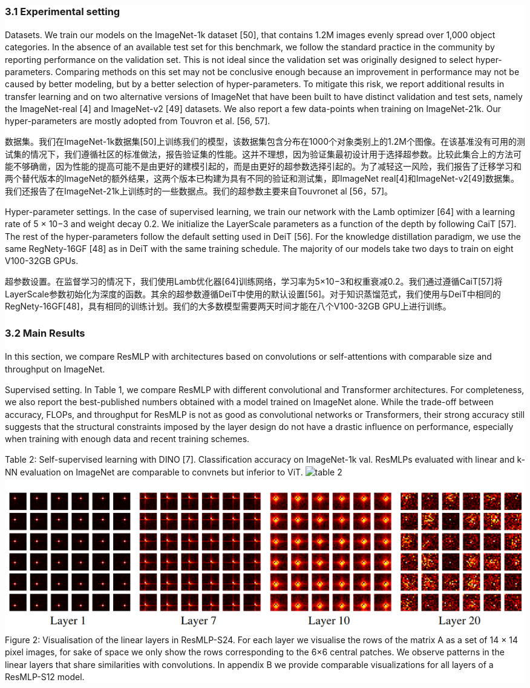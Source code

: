 ### 3.1 Experimental setting
Datasets. We train our models on the ImageNet-1k dataset [50], that contains 1.2M images evenly spread over 1,000 object categories. In the absence of an available test set for this benchmark, we follow the standard practice in the community by reporting performance on the validation set. This is not ideal since the validation set was originally designed to select hyper-parameters. Comparing methods on this set may not be conclusive enough because an improvement in performance may not be caused by better modeling, but by a better selection of hyper-parameters. To mitigate this risk, we report additional results in transfer learning and on two alternative versions of ImageNet that have been built to have distinct validation and test sets, namely the ImageNet-real [4] and ImageNet-v2 [49] datasets. We also report a few data-points when training on ImageNet-21k. Our hyper-parameters are mostly adopted from Touvron et al. [56, 57].

数据集。我们在ImageNet-1k数据集[50]上训练我们的模型，该数据集包含分布在1000个对象类别上的1.2M个图像。在该基准没有可用的测试集的情况下，我们遵循社区的标准做法，报告验证集的性能。这并不理想，因为验证集最初设计用于选择超参数。比较此集合上的方法可能不够确凿，因为性能的提高可能不是由更好的建模引起的，而是由更好的超参数选择引起的。为了减轻这一风险，我们报告了迁移学习和两个替代版本的ImageNet的额外结果，这两个版本已构建为具有不同的验证和测试集，即ImageNet real[4]和ImageNet-v2[49]数据集。我们还报告了在ImageNet-21k上训练时的一些数据点。我们的超参数主要来自Touvronet al [56，57]。

Hyper-parameter settings. In the case of supervised learning, we train our network with the Lamb optimizer [64] with a learning rate of 5 × 10−3 and weight decay 0.2. We initialize the LayerScale parameters as a function of the depth by following CaiT [57]. The rest of the hyper-parameters follow the default setting used in DeiT [56]. For the knowledge distillation paradigm, we use the same RegNety-16GF [48] as in DeiT with the same training schedule. The majority of our models take two days to train on eight V100-32GB GPUs.

超参数设置。在监督学习的情况下，我们使用Lamb优化器[64]训练网络，学习率为5×10−3和权重衰减0.2。我们通过遵循CaiT[57]将LayerScale参数初始化为深度的函数。其余的超参数遵循DeiT中使用的默认设置[56]。对于知识蒸馏范式，我们使用与DeiT中相同的RegNety-16GF[48]，具有相同的训练计划。我们的大多数模型需要两天时间才能在八个V100-32GB GPU上进行训练。

### 3.2 Main Results
In this section, we compare ResMLP with architectures based on convolutions or self-attentions with comparable size and throughput on ImageNet.

Supervised setting. In Table 1, we compare ResMLP with different convolutional and Transformer architectures. For completeness, we also report the best-published numbers obtained with a model trained on ImageNet alone. While the trade-off between accuracy, FLOPs, and throughput for ResMLP is not as good as convolutional networks or Transformers, their strong accuracy still suggests that the structural constraints imposed by the layer design do not have a drastic influence on performance, especially when training with enough data and recent training schemes.

Table 2: Self-supervised learning with DINO [7]. Classification accuracy on ImageNet-1k val. ResMLPs evaluated with linear and k-NN evaluation on ImageNet are comparable to convnets but inferior to ViT.
![table 2](../images/ResMLP/tab_2.png)

![Figure 2](../images/ResMLP/fig_2.png)<br/>
Figure 2: Visualisation of the linear layers in ResMLP-S24. For each layer we visualise the rows of the matrix A as a set of 14 × 14 pixel images, for sake of space we only show the rows corresponding to the 6×6 central patches. We observe patterns in the linear layers that share similarities with convolutions. In appendix B we provide comparable visualizations for all layers of a ResMLP-S12 model. 
